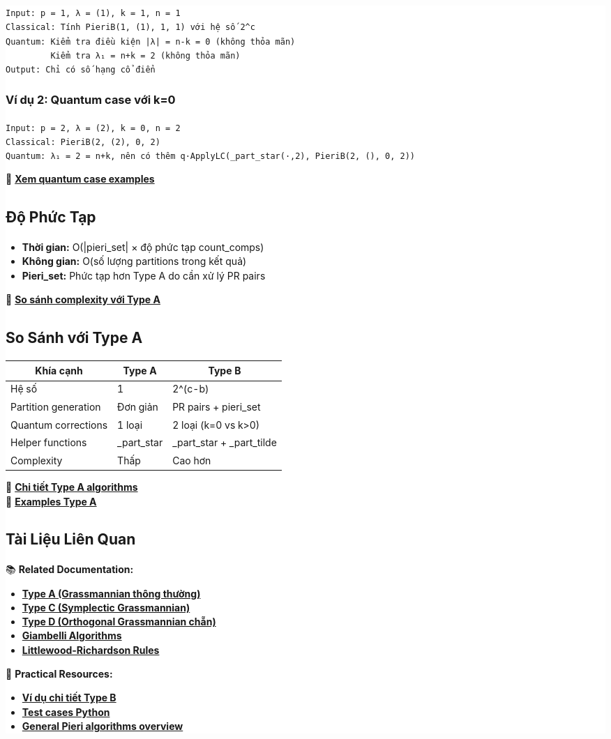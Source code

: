 ```
Input: p = 1, λ = (1), k = 1, n = 1
Classical: Tính PieriB(1, (1), 1, 1) với hệ số 2^c
Quantum: Kiểm tra điều kiện |λ| = n-k = 0 (không thỏa mãn)
         Kiểm tra λ₁ = n+k = 2 (không thỏa mãn)
Output: Chỉ có số hạng cổ điển
```

### Ví dụ 2: Quantum case với k=0
```
Input: p = 2, λ = (2), k = 0, n = 2  
Classical: PieriB(2, (2), 0, 2)
Quantum: λ₁ = 2 = n+k, nên có thêm q·ApplyLC(_part_star(·,2), PieriB(2, (), 0, 2))
```

🔗 **[Xem quantum case examples](./pieri_typeB_examples.md#41-qpierib_inner---phiên-bản-quantum)**

## Độ Phức Tạp

- **Thời gian:** O(|pieri_set| × độ phức tạp count_comps)
- **Không gian:** O(số lượng partitions trong kết quả)
- **Pieri_set:** Phức tạp hơn Type A do cần xử lý PR pairs

🔗 **[So sánh complexity với Type A](./pieri_typeA_algorithms.md)**

## So Sánh với Type A

| Khía cạnh | Type A | Type B |
|-----------|--------|--------|
| Hệ số | 1 | 2^(c-b) |
| Partition generation | Đơn giản | PR pairs + pieri_set |
| Quantum corrections | 1 loại | 2 loại (k=0 vs k>0) |
| Helper functions | _part_star | _part_star + _part_tilde |
| Complexity | Thấp | Cao hơn |

🔗 **[Chi tiết Type A algorithms](./pieri_typeA_algorithms.md)**  
🔗 **[Examples Type A](./pieri_typeA_examples.md)**

## Tài Liệu Liên Quan

📚 **Related Documentation:**
- **[Type A (Grassmannian thông thường)](./pieri_typeA_algorithms.md)**
- **[Type C (Symplectic Grassmannian)](./pieri_typeC_algorithms.md)**  
- **[Type D (Orthogonal Grassmannian chẵn)](./pieri_typeD_algorithms.md)**
- **[Giambelli Algorithms](./giambelli_algorithms.md)**
- **[Littlewood-Richardson Rules](./littlewood_richardson_algorithms.md)**

📝 **Practical Resources:**
- **[Ví dụ chi tiết Type B](./pieri_typeB_examples.md)**
- **[Test cases Python](../test_pieri_B_examples.py)**
- **[General Pieri algorithms overview](./pieri_algorithms.md)**
